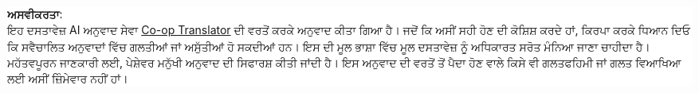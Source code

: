 
**ਅਸਵੀਕਰਤਾ**:  
ਇਹ ਦਸਤਾਵੇਜ਼ AI ਅਨੁਵਾਦ ਸੇਵਾ [Co-op Translator](https://github.com/Azure/co-op-translator) ਦੀ ਵਰਤੋਂ ਕਰਕੇ ਅਨੁਵਾਦ ਕੀਤਾ ਗਿਆ ਹੈ। ਜਦੋਂ ਕਿ ਅਸੀਂ ਸਹੀ ਹੋਣ ਦੀ ਕੋਸ਼ਿਸ਼ ਕਰਦੇ ਹਾਂ, ਕਿਰਪਾ ਕਰਕੇ ਧਿਆਨ ਦਿਓ ਕਿ ਸਵੈਚਾਲਿਤ ਅਨੁਵਾਦਾਂ ਵਿੱਚ ਗਲਤੀਆਂ ਜਾਂ ਅਸੁੱਤੀਆਂ ਹੋ ਸਕਦੀਆਂ ਹਨ। ਇਸ ਦੀ ਮੂਲ ਭਾਸ਼ਾ ਵਿੱਚ ਮੂਲ ਦਸਤਾਵੇਜ਼ ਨੂੰ ਅਧਿਕਾਰਤ ਸਰੋਤ ਮੰਨਿਆ ਜਾਣਾ ਚਾਹੀਦਾ ਹੈ। ਮਹੱਤਵਪੂਰਨ ਜਾਣਕਾਰੀ ਲਈ, ਪੇਸ਼ੇਵਰ ਮਨੁੱਖੀ ਅਨੁਵਾਦ ਦੀ ਸਿਫਾਰਸ਼ ਕੀਤੀ ਜਾਂਦੀ ਹੈ। ਇਸ ਅਨੁਵਾਦ ਦੀ ਵਰਤੋਂ ਤੋਂ ਪੈਦਾ ਹੋਣ ਵਾਲੇ ਕਿਸੇ ਵੀ ਗਲਤਫਹਿਮੀ ਜਾਂ ਗਲਤ ਵਿਆਖਿਆ ਲਈ ਅਸੀਂ ਜ਼ਿੰਮੇਵਾਰ ਨਹੀਂ ਹਾਂ।